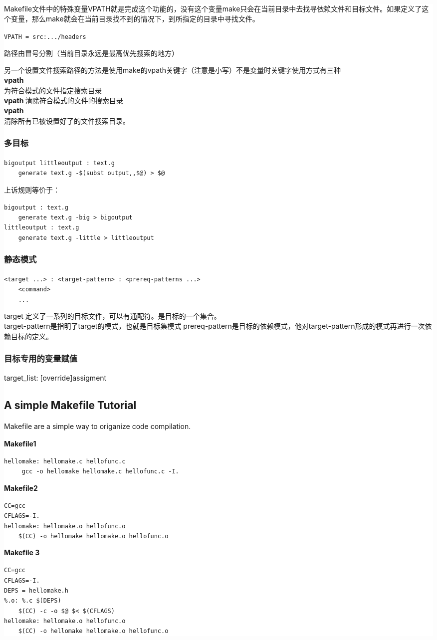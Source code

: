 Makefile文件中的特殊变量VPATH就是完成这个功能的，没有这个变量make只会在当前目录中去找寻依赖文件和目标文件。如果定义了这个变量，那么make就会在当前目录找不到的情况下，到所指定的目录中寻找文件。
```
VPATH = src:.../headers
```
路径由冒号分割（当前目录永远是最高优先搜索的地方） 

另一个设置文件搜索路径的方法是使用make的vpath关键字（注意是小写）不是变量时关键字使用方式有三种  
**vpath <pattern> <directories>**   
为符合模式的文件指定搜索目录  
**vpath <pattern>** 
清除符合模式的文件的搜索目录  
**vpath**   
清除所有已被设置好了的文件搜索目录。  
### 多目标
```
bigoutput littleoutput : text.g
	generate text.g -$(subst output,,$@) > $@
```
上诉规则等价于：
```
bigoutput : text.g
	generate text.g -big > bigoutput
littleoutput : text.g
	generate text.g -little > littleoutput
```

### 静态模式
```
<target ...> : <target-pattern> : <prereq-patterns ...>
	<command>
	...
```
target 定义了一系列的目标文件，可以有通配符。是目标的一个集合。  
target-pattern是指明了target的模式，也就是目标集模式
prereq-pattern是目标的依赖模式，他对target-pattern形成的模式再进行一次依赖目标的定义。  

### 目标专用的变量赋值
target_list: [override]assigment
## A simple Makefile Tutorial 
Makefile are a simple way to origanize code compilation.  

**Makefile1** 
```
hellomake: hellomake.c hellofunc.c
     gcc -o hellomake hellomake.c hellofunc.c -I.
```
**Makefile2** 
```
CC=gcc
CFLAGS=-I.
hellomake: hellomake.o hellofunc.o
	$(CC) -o hellomake hellomake.o hellofunc.o
```
**Makefile 3** 
```
CC=gcc
CFLAGS=-I.
DEPS = hellomake.h
%.o: %.c $(DEPS)
	$(CC) -c -o $@ $< $(CFLAGS)
hellomake: hellomake.o hellofunc.o
	$(CC) -o hellomake hellomake.o hellofunc.o

```